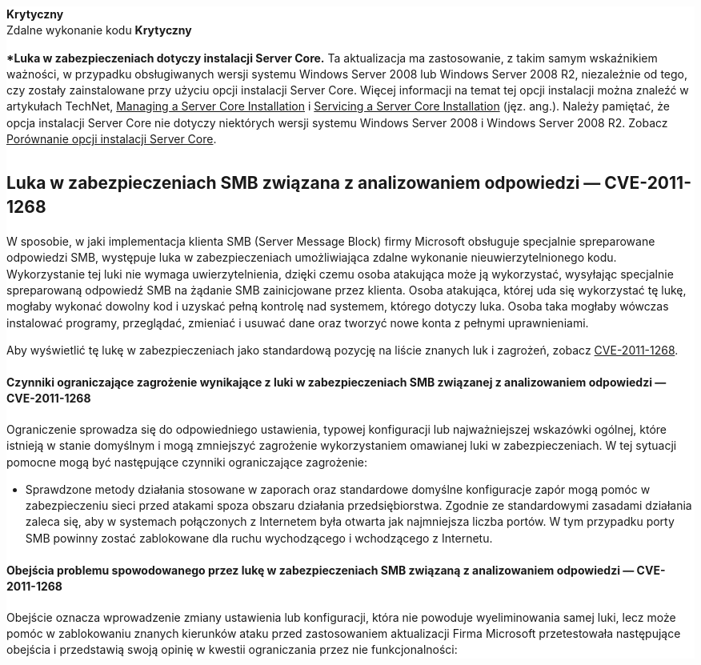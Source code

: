 <td style="border:1px solid black;"><strong>Krytyczny</strong><br />
Zdalne wykonanie kodu</td>
<td style="border:1px solid black;"><strong>Krytyczny</strong></td>
</tr>
</tbody>
</table>
  
**\*Luka w zabezpieczeniach dotyczy instalacji Server Core.** Ta aktualizacja ma zastosowanie, z takim samym wskaźnikiem ważności, w przypadku obsługiwanych wersji systemu Windows Server 2008 lub Windows Server 2008 R2, niezależnie od tego, czy zostały zainstalowane przy użyciu opcji instalacji Server Core. Więcej informacji na temat tej opcji instalacji można znaleźć w artykułach TechNet, [Managing a Server Core Installation](http://technet.microsoft.com/en-us/library/ee441255(ws.10).aspx) i [Servicing a Server Core Installation](http://technet.microsoft.com/en-us/library/ff698994(ws.10).aspx) (jęz. ang.). Należy pamiętać, że opcja instalacji Server Core nie dotyczy niektórych wersji systemu Windows Server 2008 i Windows Server 2008 R2. Zobacz [Porównanie opcji instalacji Server Core](http://www.microsoft.com/windowsserver2008/en/us/compare-core-installation.aspx).
  
Luka w zabezpieczeniach SMB związana z analizowaniem odpowiedzi — CVE-2011-1268  
-------------------------------------------------------------------------------
  
W sposobie, w jaki implementacja klienta SMB (Server Message Block) firmy Microsoft obsługuje specjalnie spreparowane odpowiedzi SMB, występuje luka w zabezpieczeniach umożliwiająca zdalne wykonanie nieuwierzytelnionego kodu. Wykorzystanie tej luki nie wymaga uwierzytelnienia, dzięki czemu osoba atakująca może ją wykorzystać, wysyłając specjalnie spreparowaną odpowiedź SMB na żądanie SMB zainicjowane przez klienta. Osoba atakująca, której uda się wykorzystać tę lukę, mogłaby wykonać dowolny kod i uzyskać pełną kontrolę nad systemem, którego dotyczy luka. Osoba taka mogłaby wówczas instalować programy, przeglądać, zmieniać i usuwać dane oraz tworzyć nowe konta z pełnymi uprawnieniami.
  
Aby wyświetlić tę lukę w zabezpieczeniach jako standardową pozycję na liście znanych luk i zagrożeń, zobacz [CVE-2011-1268](http://www.cve.mitre.org/cgi-bin/cvename.cgi?name=cve-2011-1268).
  
#### Czynniki ograniczające zagrożenie wynikające z luki w zabezpieczeniach SMB związanej z analizowaniem odpowiedzi — CVE-2011-1268
  
Ograniczenie sprowadza się do odpowiedniego ustawienia, typowej konfiguracji lub najważniejszej wskazówki ogólnej, które istnieją w stanie domyślnym i mogą zmniejszyć zagrożenie wykorzystaniem omawianej luki w zabezpieczeniach. W tej sytuacji pomocne mogą być następujące czynniki ograniczające zagrożenie:
  
-   Sprawdzone metody działania stosowane w zaporach oraz standardowe domyślne konfiguracje zapór mogą pomóc w zabezpieczeniu sieci przed atakami spoza obszaru działania przedsiębiorstwa. Zgodnie ze standardowymi zasadami działania zaleca się, aby w systemach połączonych z Internetem była otwarta jak najmniejsza liczba portów. W tym przypadku porty SMB powinny zostać zablokowane dla ruchu wychodzącego i wchodzącego z Internetu.
  
#### Obejścia problemu spowodowanego przez lukę w zabezpieczeniach SMB związaną z analizowaniem odpowiedzi — CVE-2011-1268
  
Obejście oznacza wprowadzenie zmiany ustawienia lub konfiguracji, która nie powoduje wyeliminowania samej luki, lecz może pomóc w zablokowaniu znanych kierunków ataku przed zastosowaniem aktualizacji Firma Microsoft przetestowała następujące obejścia i przedstawią swoją opinię w kwestii ograniczania przez nie funkcjonalności:
  